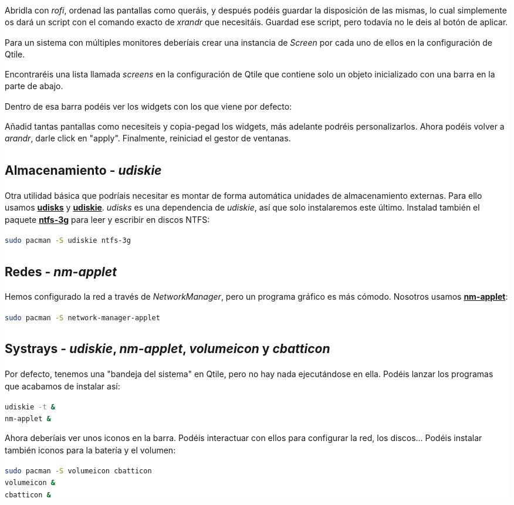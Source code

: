 Abridla con *rofi*, ordenad las pantallas como queráis, y después podéis guardar la disposición de las mismas, lo cual simplemente os dará un script con el comando exacto de *xrandr* que necesitáis. Guardad ese script, pero todavía no le deis al botón de aplicar.

Para un sistema con múltiples monitores deberíais crear una instancia de *Screen* por cada uno de ellos en la configuración de Qtile.

Encontraréis una lista llamada *screens* en la configuración de Qtile que contiene solo un objeto inicializado con una barra en la parte de abajo.

Dentro de esa barra podéis ver los widgets con los que viene por defecto:

Añadid tantas pantallas como necesiteis y copia-pegad los widgets, más adelante podréis personalizarlos. Ahora podéis volver a *arandr*, darle click en "apply". Finalmente, reiniciad el gestor de ventanas.

## Almacenamiento - *udiskie*
Otra utilidad básica que podríais necesitar es montar de forma automática unidades de almacenamiento externas. Para ello usamos
**[udisks](https://wiki.archlinux.org/index.php/Udisks)**
y **[udiskie](https://www.archlinux.org/packages/community/any/udiskie/)**. *udisks* es una dependencia de *udiskie*, así que solo instalaremos este último. Instalad también el paquete
**[ntfs-3g](https://wiki.archlinux.org/index.php/NTFS-3G)**
para leer y escribir en discos NTFS:

```bash
sudo pacman -S udiskie ntfs-3g
```

## Redes - *nm-applet*
Hemos configurado la red a través de *NetworkManager*, pero un programa gráfico es más cómodo. Nosotros usamos
**[nm-applet](https://wiki.archlinux.org/index.php/NetworkManager#nm-applet)**:

```bash
sudo pacman -S network-manager-applet
```

## Systrays - *udiskie*, *nm-applet*, *volumeicon* y *cbatticon*
Por defecto, tenemos una "bandeja del sistema" en Qtile, pero no hay nada ejecutándose en ella. Podéis lanzar los programas que acabamos de instalar así:

```bash
udiskie -t &
nm-applet &
```

Ahora deberíais ver unos iconos en la barra. Podéis interactuar con ellos para configurar la red, los discos... Podéis instalar también iconos para la batería y el volumen:

```bash
sudo pacman -S volumeicon cbatticon
volumeicon &
cbatticon &
```
